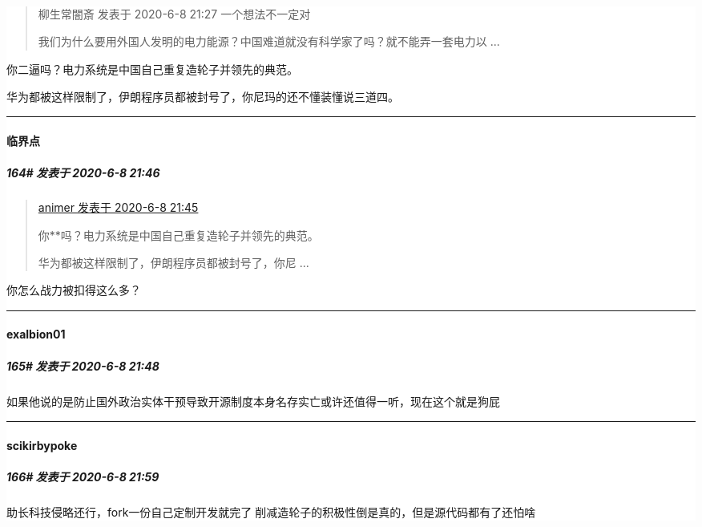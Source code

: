 <blockquote>柳生常闇斎 发表于 2020-6-8 21:27
一个想法不一定对

我们为什么要用外国人发明的电力能源？中国难道就没有科学家了吗？就不能弄一套电力以 ...</blockquote>
你二逼吗？电力系统是中国自己重复造轮子并领先的典范。

华为都被这样限制了，伊朗程序员都被封号了，你尼玛的还不懂装懂说三道四。







-----

####  临界点  
##### 164#       发表于 2020-6-8 21:46



<blockquote><a href="httphttps://bbs.saraba1st.com/2b/forum.php?mod=redirect&amp;goto=findpost&amp;pid=47726350&amp;ptid=1940376" target="_blank">animer 发表于 2020-6-8 21:45</a>

你**吗？电力系统是中国自己重复造轮子并领先的典范。

华为都被这样限制了，伊朗程序员都被封号了，你尼 ...</blockquote>
你怎么战力被扣得这么多？







-----

####  exalbion01  
##### 165#       发表于 2020-6-8 21:48




如果他说的是防止国外政治实体干预导致开源制度本身名存实亡或许还值得一听，现在这个就是狗屁







-----

####  scikirbypoke  
##### 166#       发表于 2020-6-8 21:59




助长科技侵略还行，fork一份自己定制开发就完了
削减造轮子的积极性倒是真的，但是源代码都有了还怕啥





                                            